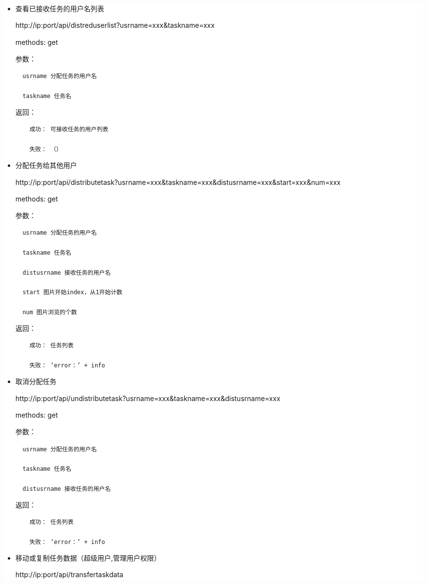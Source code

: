 * 查看已接收任务的用户名列表

    http://ip:port/api/distreduserlist?usrname=xxx&taskname=xxx
    
    methods: get
    
    参数：
    
        usrname 分配任务的用户名
        
        taskname 任务名
        
    返回：
    
          成功： 可接收任务的用户列表
          
          失败： （）
          
* 分配任务给其他用户

    http://ip:port/api/distributetask?usrname=xxx&taskname=xxx&distusrname=xxx&start=xxx&num=xxx
    
    methods: get
    
    参数：
    
        usrname 分配任务的用户名
        
        taskname 任务名
        
        distusrname 接收任务的用户名
        
        start 图片开始index，从1开始计数
          
        num 图片浏览的个数 
        
    返回：
    
          成功： 任务列表
          
          失败： ‘error：’ + info
          
* 取消分配任务

    http://ip:port/api/undistributetask?usrname=xxx&taskname=xxx&distusrname=xxx
    
    methods: get
    
    参数：
    
        usrname 分配任务的用户名
        
        taskname 任务名
        
        distusrname 接收任务的用户名
        
    返回：
    
          成功： 任务列表
          
          失败： ‘error：’ + info

* 移动或复制任务数据（超级用户,管理用户权限）

    http://ip:port/api/transfertaskdata
    